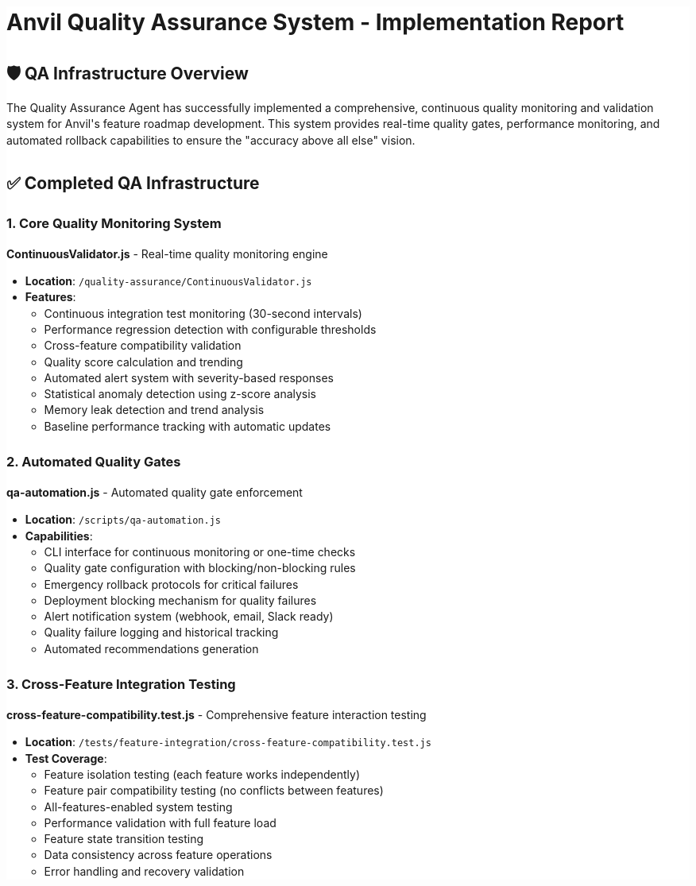 # Anvil Quality Assurance System - Implementation Report

## 🛡️ QA Infrastructure Overview

The Quality Assurance Agent has successfully implemented a comprehensive, continuous quality monitoring and validation system for Anvil's feature roadmap development. This system provides real-time quality gates, performance monitoring, and automated rollback capabilities to ensure the "accuracy above all else" vision.

## ✅ Completed QA Infrastructure

### 1. Core Quality Monitoring System

**ContinuousValidator.js** - Real-time quality monitoring engine
- **Location**: `/quality-assurance/ContinuousValidator.js`
- **Features**:
  - Continuous integration test monitoring (30-second intervals)
  - Performance regression detection with configurable thresholds
  - Cross-feature compatibility validation
  - Quality score calculation and trending
  - Automated alert system with severity-based responses
  - Statistical anomaly detection using z-score analysis
  - Memory leak detection and trend analysis
  - Baseline performance tracking with automatic updates

### 2. Automated Quality Gates

**qa-automation.js** - Automated quality gate enforcement
- **Location**: `/scripts/qa-automation.js`
- **Capabilities**:
  - CLI interface for continuous monitoring or one-time checks
  - Quality gate configuration with blocking/non-blocking rules
  - Emergency rollback protocols for critical failures
  - Deployment blocking mechanism for quality failures
  - Alert notification system (webhook, email, Slack ready)
  - Quality failure logging and historical tracking
  - Automated recommendations generation

### 3. Cross-Feature Integration Testing

**cross-feature-compatibility.test.js** - Comprehensive feature interaction testing
- **Location**: `/tests/feature-integration/cross-feature-compatibility.test.js`
- **Test Coverage**:
  - Feature isolation testing (each feature works independently)
  - Feature pair compatibility testing (no conflicts between features)
  - All-features-enabled system testing
  - Performance validation with full feature load
  - Feature state transition testing
  - Data consistency across feature operations
  - Error handling and recovery validation
